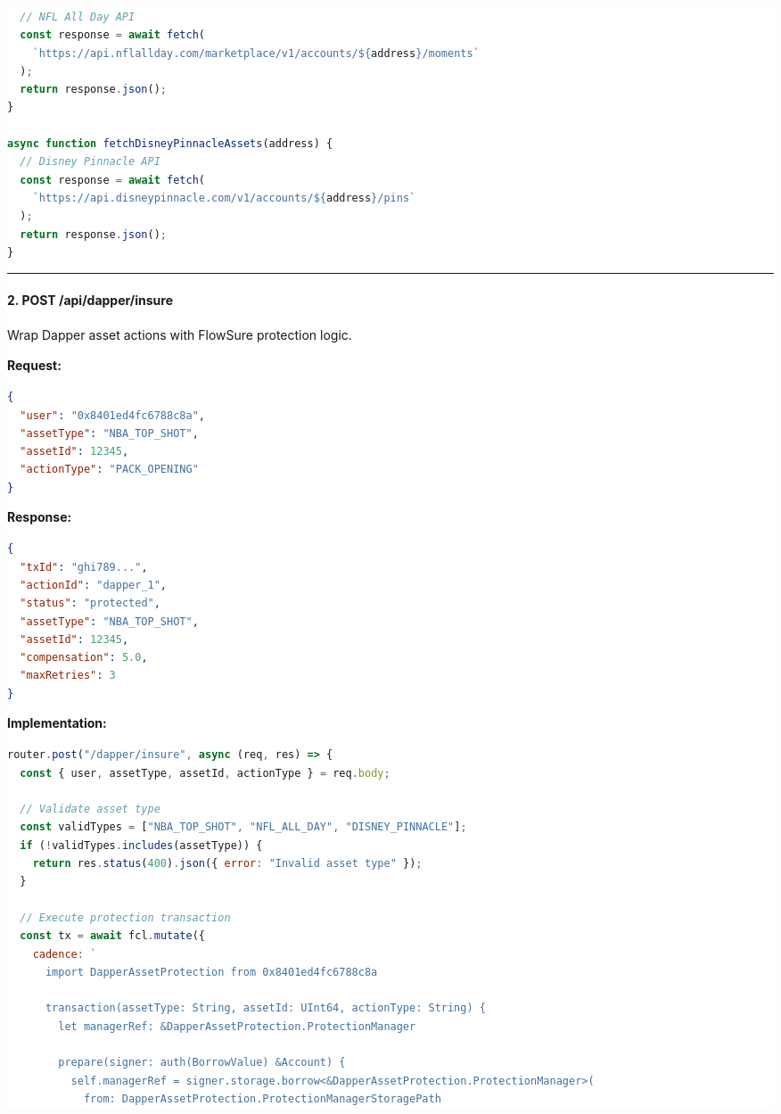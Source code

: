 ```javascript
  // NFL All Day API
  const response = await fetch(
    `https://api.nflallday.com/marketplace/v1/accounts/${address}/moments`
  );
  return response.json();
}

async function fetchDisneyPinnacleAssets(address) {
  // Disney Pinnacle API
  const response = await fetch(
    `https://api.disneypinnacle.com/v1/accounts/${address}/pins`
  );
  return response.json();
}
```

---

#### 2. POST /api/dapper/insure
Wrap Dapper asset actions with FlowSure protection logic.

**Request:**
```json
{
  "user": "0x8401ed4fc6788c8a",
  "assetType": "NBA_TOP_SHOT",
  "assetId": 12345,
  "actionType": "PACK_OPENING"
}
```

**Response:**
```json
{
  "txId": "ghi789...",
  "actionId": "dapper_1",
  "status": "protected",
  "assetType": "NBA_TOP_SHOT",
  "assetId": 12345,
  "compensation": 5.0,
  "maxRetries": 3
}
```

**Implementation:**
```javascript
router.post("/dapper/insure", async (req, res) => {
  const { user, assetType, assetId, actionType } = req.body;
  
  // Validate asset type
  const validTypes = ["NBA_TOP_SHOT", "NFL_ALL_DAY", "DISNEY_PINNACLE"];
  if (!validTypes.includes(assetType)) {
    return res.status(400).json({ error: "Invalid asset type" });
  }
  
  // Execute protection transaction
  const tx = await fcl.mutate({
    cadence: `
      import DapperAssetProtection from 0x8401ed4fc6788c8a
      
      transaction(assetType: String, assetId: UInt64, actionType: String) {
        let managerRef: &DapperAssetProtection.ProtectionManager
        
        prepare(signer: auth(BorrowValue) &Account) {
          self.managerRef = signer.storage.borrow<&DapperAssetProtection.ProtectionManager>(
            from: DapperAssetProtection.ProtectionManagerStoragePath
```